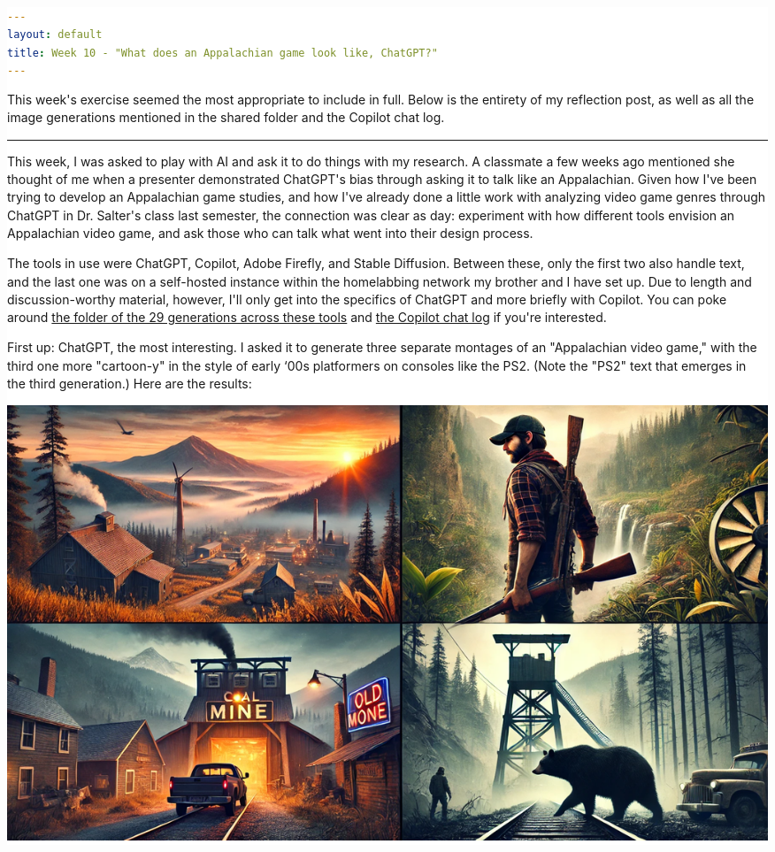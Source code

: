 ```yaml
---
layout: default
title: Week 10 - "What does an Appalachian game look like, ChatGPT?"
---
```


This week's exercise seemed the most appropriate to include in full. Below is the entirety of my reflection post, as well as all the image generations mentioned in the shared folder and the Copilot chat log.

-----

This week, I was asked to play with AI and ask it to do things with my research. A classmate a few weeks ago mentioned she thought of me when a presenter demonstrated ChatGPT's bias through asking it to talk like an Appalachian. Given how I've been trying to develop an Appalachian game studies, and how I've already done a little work with analyzing video game genres through ChatGPT in Dr. Salter's class last semester, the connection was clear as day: experiment with how different tools envision an Appalachian video game, and ask those who can talk what went into their design process.

The tools in use were ChatGPT, Copilot, Adobe Firefly, and Stable Diffusion. Between these, only the first two also handle text, and the last one was on a self-hosted instance within the homelabbing network my brother and I have set up. Due to length and discussion-worthy material, however, I'll only get into the specifics of ChatGPT and more briefly with Copilot. You can poke around [the folder of the 29 generations across these tools](https://jmlwhittington.github.io/TT_CriticalMaking_Portfolio/Projects/Week_Ten/Images/) and [the Copilot chat log](https://jmlwhittington.github.io/TT_CriticalMaking_Portfolio/Projects/Week_Ten/Chat_Log/) if you're interested.

First up: ChatGPT, the most interesting. I asked it to generate three separate montages of an "Appalachian video game," with the third one more "cartoon-y" in the style of early ‘00s platformers on consoles like the PS2. (Note the "PS2" text that emerges in the third generation.) Here are the results:

![](https://raw.githubusercontent.com/jmlwhittington/TT_CriticalMaking_Portfolio/refs/heads/main/assets/ChatGPT_1.webp)